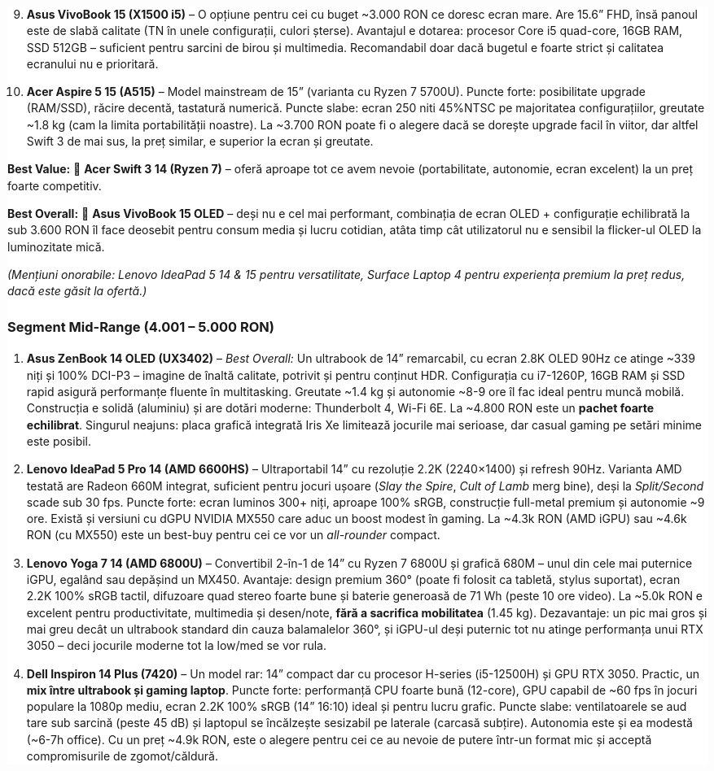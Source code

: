 9. **Asus VivoBook 15 (X1500 i5)** – O opțiune pentru cei cu buget \~3.000 RON ce doresc ecran mare. Are 15.6” FHD, însă panoul este de slabă calitate (TN în unele configurații, culori șterse). Avantajul e dotarea: procesor Core i5 quad-core, 16GB RAM, SSD 512GB – suficient pentru sarcini de birou și multimedia. Recomandabil doar dacă bugetul e foarte strict și calitatea ecranului nu e prioritară.

10. **Acer Aspire 5 15 (A515)** – Model mainstream de 15” (varianta cu Ryzen 7 5700U). Puncte forte: posibilitate upgrade (RAM/SSD), răcire decentă, tastatură numerică. Puncte slabe: ecran 250 niti 45%NTSC pe majoritatea configurațiilor, greutate \~1.8 kg (cam la limita portabilității noastre). La \~3.700 RON poate fi o alegere dacă se dorește upgrade facil în viitor, dar altfel Swift 3 de mai sus, la preț similar, e superior la ecran și greutate.

**Best Value:** 🥇 **Acer Swift 3 14 (Ryzen 7)** – oferă aproape tot ce avem nevoie (portabilitate, autonomie, ecran excelent) la un preț foarte competitiv.

**Best Overall:** 🥇 **Asus VivoBook 15 OLED** – deși nu e cel mai performant, combinația de ecran OLED + configurație echilibrată la sub 3.600 RON îl face deosebit pentru consum media și lucru cotidian, atâta timp cât utilizatorul nu e sensibil la flicker-ul OLED la luminozitate mică.

_(Mențiuni onorabile: Lenovo IdeaPad 5 14 & 15 pentru versatilitate, Surface Laptop 4 pentru experiența premium la preț redus, dacă este găsit la ofertă.)_

### Segment **Mid-Range (4.001 – 5.000 RON)**

1. **Asus ZenBook 14 OLED (UX3402)** – _Best Overall:_ Un ultrabook de 14” remarcabil, cu ecran 2.8K OLED 90Hz ce atinge \~339 niți și 100% DCI-P3 – imagine de înaltă calitate, potrivit și pentru conținut HDR. Configurația cu i7-1260P, 16GB RAM și SSD rapid asigură performanțe fluente în multitasking. Greutate \~1.4 kg și autonomie \~8-9 ore îl fac ideal pentru muncă mobilă. Construcția e solidă (aluminiu) și are dotări moderne: Thunderbolt 4, Wi-Fi 6E. La \~4.800 RON este un **pachet foarte echilibrat**. Singurul neajuns: placa grafică integrată Iris Xe limitează jocurile mai serioase, dar casual gaming pe setări minime este posibil.

2. **Lenovo IdeaPad 5 Pro 14 (AMD 6600HS)** – Ultraportabil 14” cu rezoluție 2.2K (2240×1400) și refresh 90Hz. Varianta AMD testată are Radeon 660M integrat, suficient pentru jocuri ușoare (_Slay the Spire_, _Cult of Lamb_ merg bine), deși la _Split/Second_ scade sub 30 fps. Puncte forte: ecran luminos 300+ niți, aproape 100% sRGB, construcție full-metal premium și autonomie \~9 ore. Există și versiuni cu dGPU NVIDIA MX550 care aduc un boost modest în gaming. La \~4.3k RON (AMD iGPU) sau \~4.6k RON (cu MX550) este un best-buy pentru cei ce vor un _all-rounder_ compact.

3. **Lenovo Yoga 7 14 (AMD 6800U)** – Convertibil 2-în-1 de 14” cu Ryzen 7 6800U și grafică 680M – unul din cele mai puternice iGPU, egalând sau depășind un MX450. Avantaje: design premium 360° (poate fi folosit ca tabletă, stylus suportat), ecran 2.2K 100% sRGB tactil, difuzoare quad stereo foarte bune și baterie generoasă de 71 Wh (peste 10 ore video). La \~5.0k RON e excelent pentru productivitate, multimedia și desen/note, **fără a sacrifica mobilitatea** (1.45 kg). Dezavantaje: un pic mai gros și mai greu decât un ultrabook standard din cauza balamalelor 360°, și iGPU-ul deși puternic tot nu atinge performanța unui RTX 3050 – deci jocurile moderne tot la low/med se vor rula.

4. **Dell Inspiron 14 Plus (7420)** – Un model rar: 14” compact dar cu procesor H-series (i5-12500H) și GPU RTX 3050. Practic, un **mix între ultrabook și gaming laptop**. Puncte forte: performanță CPU foarte bună (12-core), GPU capabil de \~60 fps în jocuri populare la 1080p mediu, ecran 2.2K 100% sRGB (14” 16:10) ideal și pentru lucru grafic. Puncte slabe: ventilatoarele se aud tare sub sarcină (peste 45 dB) și laptopul se încălzește sesizabil pe laterale (carcasă subțire). Autonomia este și ea modestă (\~6-7h office). Cu un preț \~4.9k RON, este o alegere pentru cei ce au nevoie de putere într-un format mic și acceptă compromisurile de zgomot/căldură.
